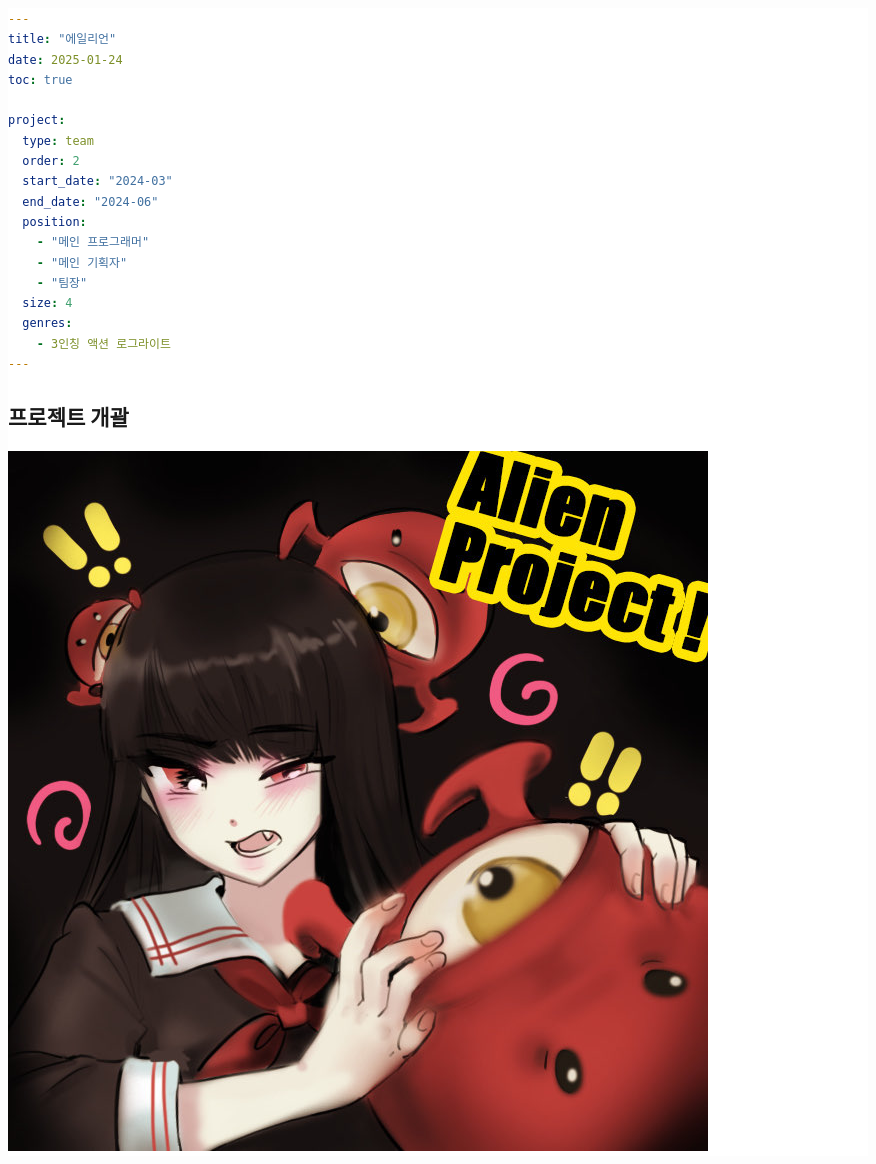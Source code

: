 ```yaml
---
title: "에일리언"
date: 2025-01-24
toc: true

project:
  type: team
  order: 2
  start_date: "2024-03"
  end_date: "2024-06"
  position: 
    - "메인 프로그래머"
    - "메인 기획자"
    - "팀장"
  size: 4
  genres:
    - 3인칭 액션 로그라이트
---
```


## 프로젝트 개괄

![](images/ap_logo.jpg "에일리언 프로젝트 로고")
